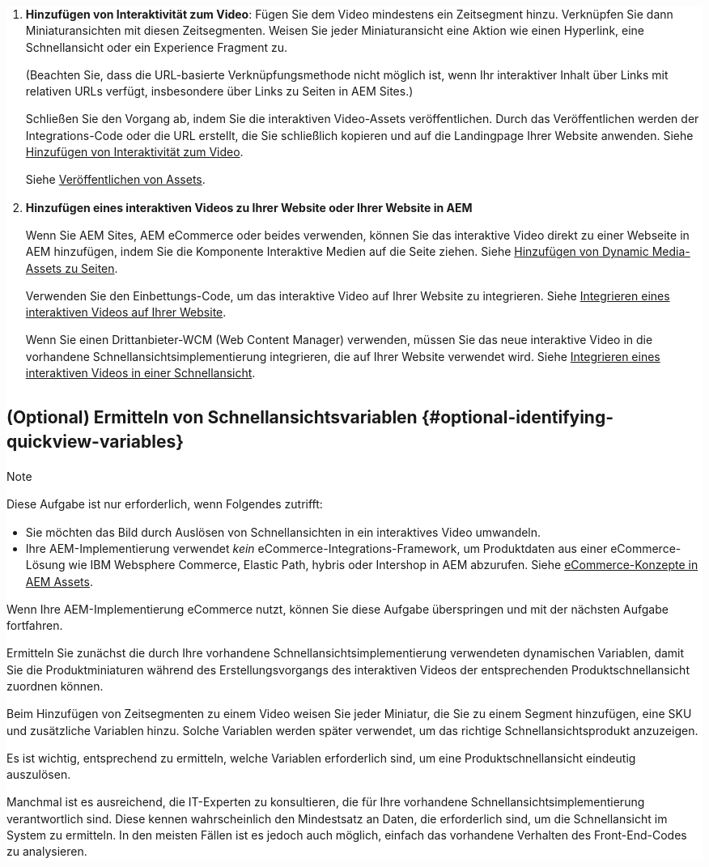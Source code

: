 1. **Hinzufügen von Interaktivität zum Video**: Fügen Sie dem Video mindestens ein Zeitsegment hinzu. Verknüpfen Sie dann Miniaturansichten mit diesen Zeitsegmenten. Weisen Sie jeder Miniaturansicht eine Aktion wie einen Hyperlink, eine Schnellansicht oder ein Experience Fragment zu.

   (Beachten Sie, dass die URL-basierte Verknüpfungsmethode nicht möglich ist, wenn Ihr interaktiver Inhalt über Links mit relativen URLs verfügt, insbesondere über Links zu Seiten in AEM Sites.)

   Schließen Sie den Vorgang ab, indem Sie die interaktiven Video-Assets veröffentlichen. Durch das Veröffentlichen werden der Integrations-Code oder die URL erstellt, die Sie schließlich kopieren und auf die Landingpage Ihrer Website anwenden. Siehe [Hinzufügen von Interaktivität zum Video](#adding-interactivity-to-your-video).

   Siehe [Veröffentlichen von Assets](publishing-dynamicmedia-assets.md).

1. **Hinzufügen eines interaktiven Videos zu Ihrer Website oder Ihrer Website in AEM**

   Wenn Sie AEM Sites, AEM eCommerce oder beides verwenden, können Sie das interaktive Video direkt zu einer Webseite in AEM hinzufügen, indem Sie die Komponente Interaktive Medien auf die Seite ziehen. Siehe [Hinzufügen von Dynamic Media-Assets zu Seiten](adding-dynamic-media-assets-to-pages.md).

   Verwenden Sie den Einbettungs-Code, um das interaktive Video auf Ihrer Website zu integrieren. Siehe [Integrieren eines interaktiven Videos auf Ihrer Website](#integrating-an-interactive-video-with-your-website).

   Wenn Sie einen Drittanbieter-WCM (Web Content Manager) verwenden, müssen Sie das neue interaktive Video in die vorhandene Schnellansichtsimplementierung integrieren, die auf Ihrer Website verwendet wird. Siehe [Integrieren eines interaktiven Videos in einer Schnellansicht](#integrating-an-interactive-video-with-an-existing-quickview).

## (Optional) Ermitteln von Schnellansichtsvariablen {#optional-identifying-quickview-variables}

>[!NOTE]
Diese Aufgabe ist nur erforderlich, wenn Folgendes zutrifft:
* Sie möchten das Bild durch Auslösen von Schnellansichten in ein interaktives Video umwandeln.
* Ihre AEM-Implementierung verwendet *kein* eCommerce-Integrations-Framework, um Produktdaten aus einer eCommerce-Lösung wie IBM Websphere Commerce, Elastic Path, hybris oder Intershop in AEM abzurufen. Siehe [eCommerce-Konzepte in AEM Assets](/help/sites-administering/concepts.md).

Wenn Ihre AEM-Implementierung eCommerce nutzt, können Sie diese Aufgabe überspringen und mit der nächsten Aufgabe fortfahren.

Ermitteln Sie zunächst die durch Ihre vorhandene Schnellansichtsimplementierung verwendeten dynamischen Variablen, damit Sie die Produktminiaturen während des Erstellungsvorgangs des interaktiven Videos der entsprechenden Produktschnellansicht zuordnen können.

Beim Hinzufügen von Zeitsegmenten zu einem Video weisen Sie jeder Miniatur, die Sie zu einem Segment hinzufügen, eine SKU und zusätzliche Variablen hinzu. Solche Variablen werden später verwendet, um das richtige Schnellansichtsprodukt anzuzeigen.

Es ist wichtig, entsprechend zu ermitteln, welche Variablen erforderlich sind, um eine Produktschnellansicht eindeutig auszulösen.

Manchmal ist es ausreichend, die IT-Experten zu konsultieren, die für Ihre vorhandene Schnellansichtsimplementierung verantwortlich sind. Diese kennen wahrscheinlich den Mindestsatz an Daten, die erforderlich sind, um die Schnellansicht im System zu ermitteln. In den meisten Fällen ist es jedoch auch möglich, einfach das vorhandene Verhalten des Front-End-Codes zu analysieren.
